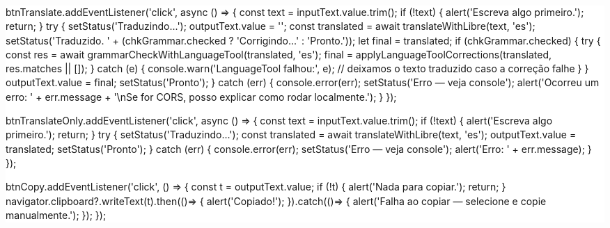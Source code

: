 btnTranslate.addEventListener('click', async () => {
  const text = inputText.value.trim();
  if (!text) { alert('Escreva algo primeiro.'); return; }
  try {
    setStatus('Traduzindo...');
    outputText.value = '';
    const translated = await translateWithLibre(text, 'es');
    setStatus('Traduzido. ' + (chkGrammar.checked ? 'Corrigindo...' : 'Pronto.'));
    let final = translated;
    if (chkGrammar.checked) {
      try {
        const res = await grammarCheckWithLanguageTool(translated, 'es');
        final = applyLanguageToolCorrections(translated, res.matches || []);
      } catch (e) {
        console.warn('LanguageTool falhou:', e);
        // deixamos o texto traduzido caso a correção falhe
      }
    }
    outputText.value = final;
    setStatus('Pronto');
  } catch (err) {
    console.error(err);
    setStatus('Erro — veja console');
    alert('Ocorreu um erro: ' + err.message + '\nSe for CORS, posso explicar como rodar localmente.');
  }
});

btnTranslateOnly.addEventListener('click', async () => {
  const text = inputText.value.trim();
  if (!text) { alert('Escreva algo primeiro.'); return; }
  try {
    setStatus('Traduzindo...');
    const translated = await translateWithLibre(text, 'es');
    outputText.value = translated;
    setStatus('Pronto');
  } catch (err) {
    console.error(err);
    setStatus('Erro — veja console');
    alert('Erro: ' + err.message);
  }
});

btnCopy.addEventListener('click', () => {
  const t = outputText.value;
  if (!t) { alert('Nada para copiar.'); return; }
  navigator.clipboard?.writeText(t).then(()=> {
    alert('Copiado!');
  }).catch(()=> {
    alert('Falha ao copiar — selecione e copie manualmente.');
  });
});
</script>
</body>
</html>
